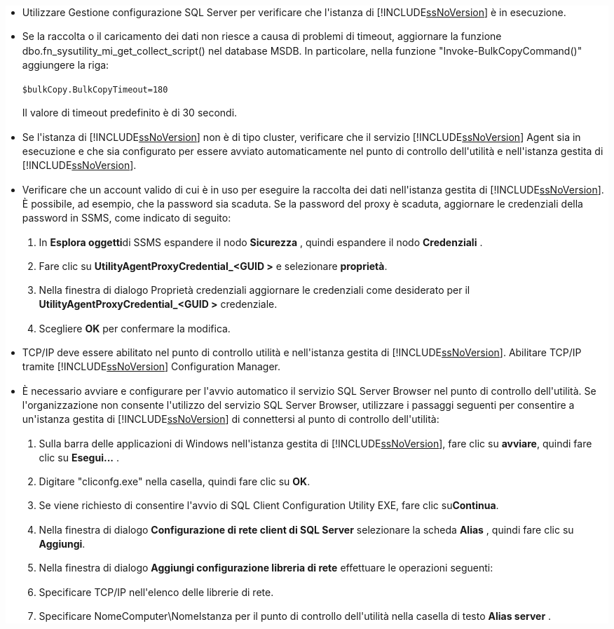 -   Utilizzare Gestione configurazione SQL Server per verificare che l'istanza di [!INCLUDE[ssNoVersion](../includes/ssnoversion-md.md)] è in esecuzione.  
  
-   Se la raccolta o il caricamento dei dati non riesce a causa di problemi di timeout, aggiornare la funzione dbo.fn_sysutility_mi_get_collect_script() nel database MSDB. In particolare, nella funzione "Invoke-BulkCopyCommand()" aggiungere la riga:  
  
    ```  
    $bulkCopy.BulkCopyTimeout=180  
    ```  
  
     Il valore di timeout predefinito è di 30 secondi.  
  
-   Se l'istanza di [!INCLUDE[ssNoVersion](../includes/ssnoversion-md.md)] non è di tipo cluster, verificare che il servizio [!INCLUDE[ssNoVersion](../includes/ssnoversion-md.md)] Agent sia in esecuzione e che sia configurato per essere avviato automaticamente nel punto di controllo dell'utilità e nell'istanza gestita di [!INCLUDE[ssNoVersion](../includes/ssnoversion-md.md)].  
  
-   Verificare che un account valido di cui è in uso per eseguire la raccolta dei dati nell'istanza gestita di [!INCLUDE[ssNoVersion](../includes/ssnoversion-md.md)]. È possibile, ad esempio, che la password sia scaduta. Se la password del proxy è scaduta, aggiornare le credenziali della password in SSMS, come indicato di seguito:  
  
    1.  In **Esplora oggetti**di SSMS espandere il nodo **Sicurezza** , quindi espandere il nodo **Credenziali** .  
  
    2.  Fare clic su **UtilityAgentProxyCredential_\<GUID >** e selezionare **proprietà**.  
  
    3.  Nella finestra di dialogo Proprietà credenziali aggiornare le credenziali come desiderato per il **UtilityAgentProxyCredential_\<GUID >** credenziale.  
  
    4.  Scegliere **OK** per confermare la modifica.  
  
-   TCP/IP deve essere abilitato nel punto di controllo utilità e nell'istanza gestita di [!INCLUDE[ssNoVersion](../includes/ssnoversion-md.md)]. Abilitare TCP/IP tramite [!INCLUDE[ssNoVersion](../includes/ssnoversion-md.md)] Configuration Manager.  
  
-   È necessario avviare e configurare per l'avvio automatico il servizio SQL Server Browser nel punto di controllo dell'utilità. Se l'organizzazione non consente l'utilizzo del servizio SQL Server Browser, utilizzare i passaggi seguenti per consentire a un'istanza gestita di [!INCLUDE[ssNoVersion](../includes/ssnoversion-md.md)] di connettersi al punto di controllo dell'utilità:  
  
    1.  Sulla barra delle applicazioni di Windows nell'istanza gestita di [!INCLUDE[ssNoVersion](../includes/ssnoversion-md.md)], fare clic su **avviare**, quindi fare clic su **Esegui...** .  
  
    2.  Digitare "cliconfg.exe" nella casella, quindi fare clic su **OK**.  
  
    3.  Se viene richiesto di consentire l'avvio di SQL Client Configuration Utility EXE, fare clic su**Continua**.  
  
    4.  Nella finestra di dialogo **Configurazione di rete client di SQL Server** selezionare la scheda **Alias** , quindi fare clic su **Aggiungi**.  
  
    5.  Nella finestra di dialogo **Aggiungi configurazione libreria di rete** effettuare le operazioni seguenti:  
  
    6.  Specificare TCP/IP nell'elenco delle librerie di rete.  
  
    7.  Specificare NomeComputer\NomeIstanza per il punto di controllo dell'utilità nella casella di testo **Alias server** .  
  
